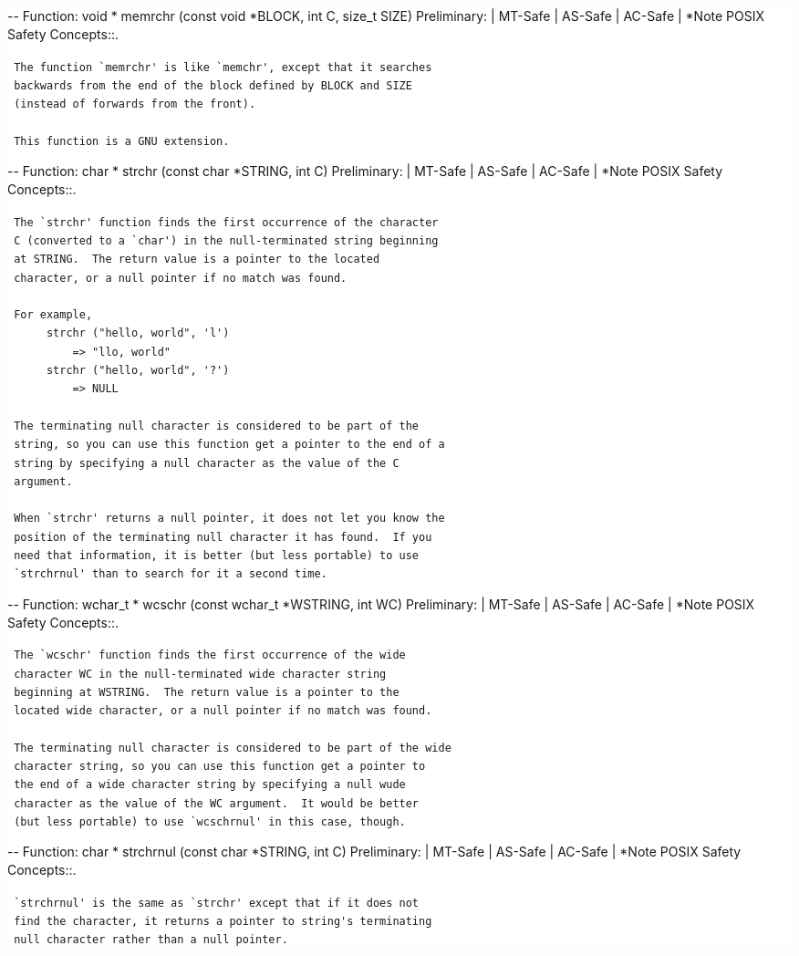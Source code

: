  -- Function: void * memrchr (const void *BLOCK, int C, size_t SIZE)
     Preliminary: | MT-Safe | AS-Safe | AC-Safe | *Note POSIX Safety
     Concepts::.

     The function `memrchr' is like `memchr', except that it searches
     backwards from the end of the block defined by BLOCK and SIZE
     (instead of forwards from the front).

     This function is a GNU extension.

 -- Function: char * strchr (const char *STRING, int C)
     Preliminary: | MT-Safe | AS-Safe | AC-Safe | *Note POSIX Safety
     Concepts::.

     The `strchr' function finds the first occurrence of the character
     C (converted to a `char') in the null-terminated string beginning
     at STRING.  The return value is a pointer to the located
     character, or a null pointer if no match was found.

     For example,
          strchr ("hello, world", 'l')
              => "llo, world"
          strchr ("hello, world", '?')
              => NULL

     The terminating null character is considered to be part of the
     string, so you can use this function get a pointer to the end of a
     string by specifying a null character as the value of the C
     argument.

     When `strchr' returns a null pointer, it does not let you know the
     position of the terminating null character it has found.  If you
     need that information, it is better (but less portable) to use
     `strchrnul' than to search for it a second time.

 -- Function: wchar_t * wcschr (const wchar_t *WSTRING, int WC)
     Preliminary: | MT-Safe | AS-Safe | AC-Safe | *Note POSIX Safety
     Concepts::.

     The `wcschr' function finds the first occurrence of the wide
     character WC in the null-terminated wide character string
     beginning at WSTRING.  The return value is a pointer to the
     located wide character, or a null pointer if no match was found.

     The terminating null character is considered to be part of the wide
     character string, so you can use this function get a pointer to
     the end of a wide character string by specifying a null wude
     character as the value of the WC argument.  It would be better
     (but less portable) to use `wcschrnul' in this case, though.

 -- Function: char * strchrnul (const char *STRING, int C)
     Preliminary: | MT-Safe | AS-Safe | AC-Safe | *Note POSIX Safety
     Concepts::.

     `strchrnul' is the same as `strchr' except that if it does not
     find the character, it returns a pointer to string's terminating
     null character rather than a null pointer.
